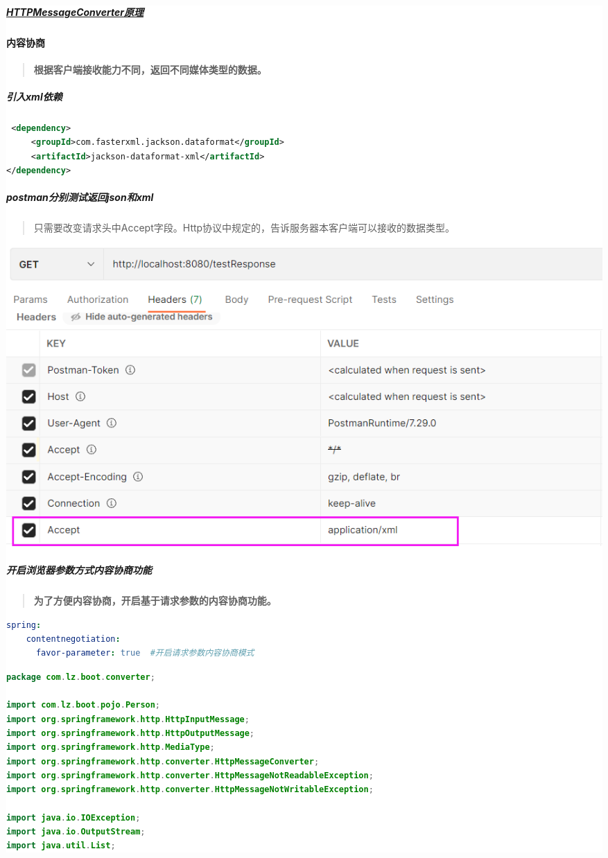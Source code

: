 ##### [HTTPMessageConverter原理](https://www.yuque.com/atguigu/springboot/vgzmgh#Nf4qt)

#### 内容协商

> **根据客户端接收能力不同，返回不同媒体类型的数据。**

##### 引入xml依赖

```xml
 <dependency>
     <groupId>com.fasterxml.jackson.dataformat</groupId>
     <artifactId>jackson-dataformat-xml</artifactId>
</dependency>
```

##### postman分别测试返回json和xml

> 只需要改变请求头中Accept字段。Http协议中规定的，告诉服务器本客户端可以接收的数据类型。

![image-20220529113221969](SpringBoot/image-20220529113221969.png)

##### 开启浏览器参数方式内容协商功能

> **为了方便内容协商，开启基于请求参数的内容协商功能。**

```yml
spring:
    contentnegotiation:
      favor-parameter: true  #开启请求参数内容协商模式
```

```java
package com.lz.boot.converter;

import com.lz.boot.pojo.Person;
import org.springframework.http.HttpInputMessage;
import org.springframework.http.HttpOutputMessage;
import org.springframework.http.MediaType;
import org.springframework.http.converter.HttpMessageConverter;
import org.springframework.http.converter.HttpMessageNotReadableException;
import org.springframework.http.converter.HttpMessageNotWritableException;

import java.io.IOException;
import java.io.OutputStream;
import java.util.List;
```